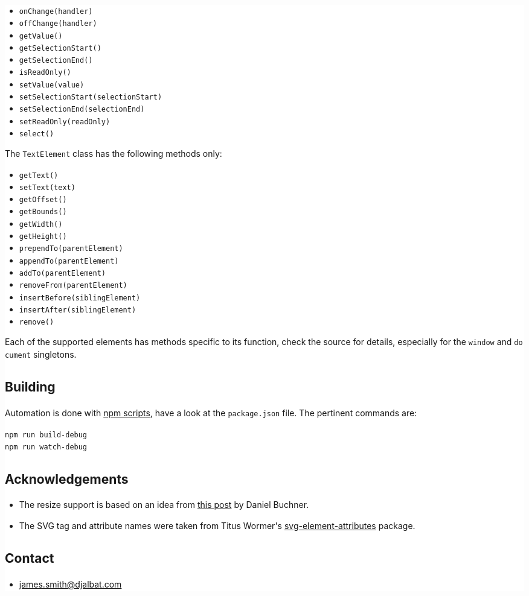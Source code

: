 - `onChange(handler)`
- `offChange(handler)`
- `getValue()`
- `getSelectionStart()`
- `getSelectionEnd()`
- `isReadOnly()`
- `setValue(value)`
- `setSelectionStart(selectionStart)`
- `setSelectionEnd(selectionEnd)`
- `setReadOnly(readOnly)`
- `select()`

The `TextElement` class has the following methods only:

- `getText()`
- `setText(text)`
- `getOffset()`
- `getBounds()`
- `getWidth()`
- `getHeight()`
- `prependTo(parentElement)`
- `appendTo(parentElement)`
- `addTo(parentElement)`
- `removeFrom(parentElement)`
- `insertBefore(siblingElement)`
- `insertAfter(siblingElement)`
- `remove()`

Each of the supported elements has methods specific to its function, check the source for details, especially for the `window` and `document` singletons.

## Building

Automation is done with [npm scripts](https://docs.npmjs.com/misc/scripts), have a look at the `package.json` file. The pertinent commands are:

    npm run build-debug
    npm run watch-debug

## Acknowledgements

* The resize support is based on an idea from [this post](http://www.backalleycoder.com/2013/03/18/cross-browser-event-based-element-resize-detection/) by Daniel Buchner.

* The SVG tag and attribute names were taken from Titus Wormer's [svg-element-attributes](https://github.com/wooorm/svg-element-attributes) package.

## Contact

- james.smith@djalbat.com
